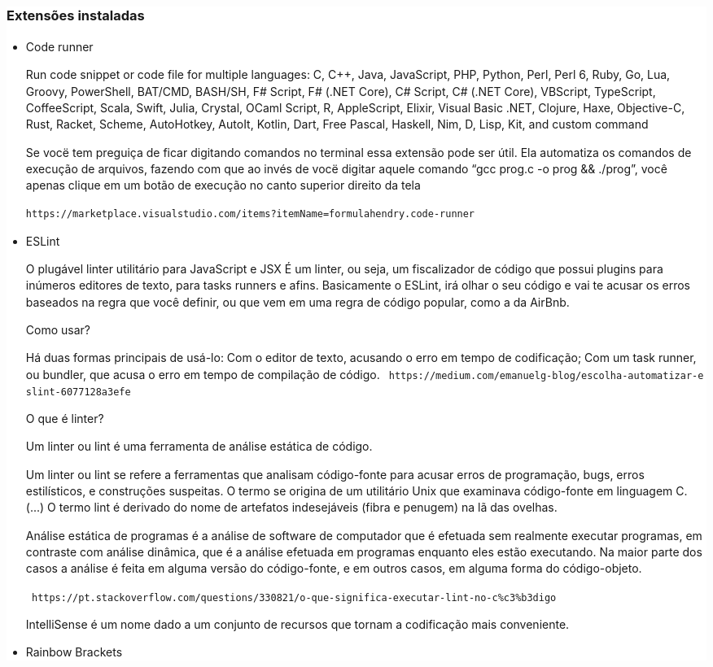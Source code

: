 ### Extensões instaladas
* Code runner

  Run code snippet or code file for multiple languages: C, C++, Java, JavaScript, PHP, Python, Perl, Perl 6, Ruby, Go, Lua, Groovy, PowerShell, BAT/CMD, BASH/SH, F# Script, F# (.NET Core), C# Script, C# (.NET Core), VBScript, TypeScript, CoffeeScript, Scala, Swift, Julia, Crystal, OCaml Script, R, AppleScript, Elixir, Visual Basic .NET, Clojure, Haxe, Objective-C, Rust, Racket, Scheme, AutoHotkey, AutoIt, Kotlin, Dart, Free Pascal, Haskell, Nim, D, Lisp, Kit, and custom command
  
  
  Se vocë tem preguiça de ficar digitando comandos no terminal essa extensão pode ser útil. Ela automatiza os comandos de execução de arquivos, fazendo com que ao invés de vocë digitar aquele comando “gcc prog.c -o prog && ./prog”, você apenas clique em um botão de execução no canto superior direito da tela

  ``
  https://marketplace.visualstudio.com/items?itemName=formulahendry.code-runner
  `` 

* ESLint

  O plugável linter utilitário para JavaScript e JSX
  É um linter, ou seja, um fiscalizador de código que possui plugins para inúmeros editores de texto, para tasks runners e afins. Basicamente o ESLint, irá olhar o seu código e vai te acusar os erros baseados na regra que você definir, ou que vem em uma regra de código popular, como a da AirBnb.

  Como usar?
 
  Há duas formas principais de usá-lo:
  Com o editor de texto, acusando o erro em tempo de codificação;
  Com um task runner, ou bundler, que acusa o erro em tempo de compilação de código.
  `` 
  https://medium.com/emanuelg-blog/escolha-automatizar-eslint-6077128a3efe
  ``

  O que é linter?
  
  Um linter ou lint é uma ferramenta de análise estática de código.

  Um linter ou lint se refere a ferramentas que analisam código-fonte para acusar erros de programação, bugs, erros estilísticos, e construções suspeitas. O termo se origina de um utilitário Unix que examinava código-fonte em linguagem C. (...) O termo lint é derivado do nome de artefatos indesejáveis (fibra e penugem) na lã das ovelhas.

  Análise estática de programas é a análise de software de computador que é efetuada sem realmente executar programas, em contraste com análise dinâmica, que é a análise efetuada em programas enquanto eles estão executando. Na maior parte dos casos a análise é feita em alguma versão do código-fonte, e em outros casos, em alguma forma do código-objeto.

  `` 
  https://pt.stackoverflow.com/questions/330821/o-que-significa-executar-lint-no-c%c3%b3digo
  ``

  IntelliSense é um nome dado a um conjunto de recursos que tornam a codificação mais conveniente.


* Rainbow Brackets
